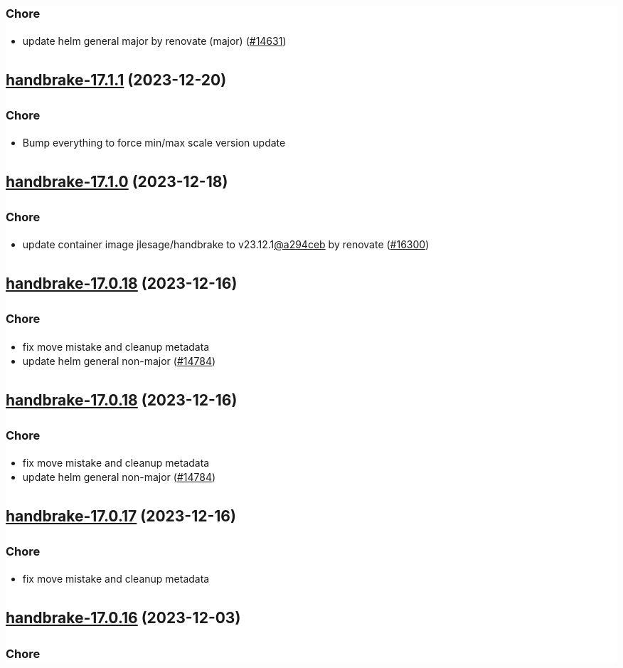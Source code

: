### Chore

- update helm general major by renovate (major) ([#14631](https://github.com/truecharts/charts/issues/14631))

## [handbrake-17.1.1](https://github.com/truecharts/charts/compare/handbrake-17.1.0...handbrake-17.1.1) (2023-12-20)

### Chore

- Bump everything to force min/max scale version update

## [handbrake-17.1.0](https://github.com/truecharts/charts/compare/handbrake-17.0.18...handbrake-17.1.0) (2023-12-18)

### Chore

- update container image jlesage/handbrake to v23.12.1[@a294ceb](https://github.com/a294ceb) by renovate ([#16300](https://github.com/truecharts/charts/issues/16300))

## [handbrake-17.0.18](https://github.com/truecharts/charts/compare/handbrake-17.0.16...handbrake-17.0.18) (2023-12-16)

### Chore

- fix move mistake and cleanup metadata
- update helm general non-major ([#14784](https://github.com/truecharts/charts/issues/14784))

## [handbrake-17.0.18](https://github.com/truecharts/charts/compare/handbrake-17.0.16...handbrake-17.0.18) (2023-12-16)

### Chore

- fix move mistake and cleanup metadata
- update helm general non-major ([#14784](https://github.com/truecharts/charts/issues/14784))

## [handbrake-17.0.17](https://github.com/truecharts/charts/compare/handbrake-17.0.16...handbrake-17.0.17) (2023-12-16)

### Chore

- fix move mistake and cleanup metadata

## [handbrake-17.0.16](https://github.com/truecharts/charts/compare/handbrake-17.0.15...handbrake-17.0.16) (2023-12-03)

### Chore
